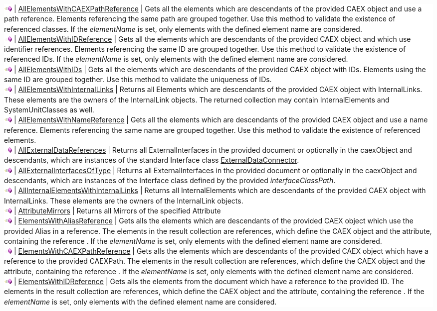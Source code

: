 ![Public method]                 | [AllElementsWithCAEXPathReference][13]                    | Gets all the elements which are descendants of the provided CAEX object and use a path reference. Elements referencing the same path are grouped together. Use this method to validate the existence of referenced classes. If the *elementName* is set, only elements with the defined element name are considered.                                                                                              
![Public method]                 | [AllElementsWithIDReference][14]                          | Gets all the elements which are descendants of the provided CAEX object and which use identifier references. Elements referencing the same ID are grouped together. Use this method to validate the existence of referenced IDs. If the *elementName* is set, only elements with the defined element name are considered.                                                                                         
![Public method]                 | [AllElementsWithIDs][15]                                  | Gets all the elements which are descendants of the provided CAEX object with IDs. Elements using the same ID are grouped together. Use this method to validate the uniqueness of IDs.                                                                                                                                                                                                                             
![Public method]                 | [AllElementsWithInternalLinks][16]                        | Returns all Elements which are descendants of the provided CAEX object with InternalLinks. These elements are the owners of the InternalLink objects. The returned collection may contain InternalElements and SystemUnitClasses as well.                                                                                                                                                                         
![Public method]                 | [AllElementsWithNameReference][17]                        | Gets all the elements which are descendants of the provided CAEX object and use a name reference. Elements referencing the same name are grouped together. Use this method to validate the existence of referenced elements.                                                                                                                                                                                      
![Public method]                 | [AllExternalDataReferences][18]                           | Returns all ExternalInterfaces in the provided document or optionally in the caexObject and descendants, which are instances of the standard Interface class [ExternalDataConnector][19].                                                                                                                                                                                                                         
![Public method]                 | [AllExternalInterfacesOfType][20]                         | Returns all ExternalInterfaces in the provided document or optionally in the caexObject and descendants, which are instances of the Interface class defined by the provided *interfaceClassPath*.                                                                                                                                                                                                                 
![Public method]                 | [AllInternalElementsWithInternalLinks][21]                | Returns all InternalElements which are descendants of the provided CAEX object with InternalLinks. These elements are the owners of the InternalLink objects.                                                                                                                                                                                                                                                     
![Public method]                 | [AttributeMirrors][22]                                    | Returns all Mirrors of the specified Attribute                                                                                                                                                                                                                                                                                                                                                                    
![Public method]                 | [ElementsWithAliasReference][23]                          | Gets alls the elements which are descendants of the provided CAEX object which use the provided Alias in a reference. The elements in the result collection are references, which define the CAEX object and the attribute, containing the reference . If the *elementName* is set, only elements with the defined element name are considered.                                                                   
![Public method]                 | [ElementsWithCAEXPathReference][24]                       | Gets alls the elements which are descendants of the provided CAEX object which have a reference to the provided CAEXPath. The elements in the result collection are references, which define the CAEX object and the attribute, containing the reference . If the *elementName* is set, only elements with the defined element name are considered.                                                               
![Public method]                 | [ElementsWithIDReference][25]                             | Gets alls the elements from the document which have a reference to the provided ID. The elements in the result collection are references, which define the CAEX object and the attribute, containing the reference . If the *elementName* is set, only elements with the defined element name are considered.                                                                                                     

[1]: https://docs.microsoft.com/dotnet/api/system.object
[2]: ../README.md
[3]: IsAutoUpdateEnabled.md
[4]: AddDocument.md
[5]: AllClassReferences_1.md
[6]: AllClassReferences.md
[7]: AllClassReferencesDeep_1.md
[8]: ../../Aml.Engine.Services.Interfaces/IQuery/AllClassReferences_1.md
[9]: AllClassReferencesDeep.md
[10]: ../../Aml.Engine.Services.Interfaces/IQuery/AllClassReferences.md
[11]: AllElementsIdentifiedByCAEXPath.md
[12]: AllElementsWithAliasReference.md
[13]: AllElementsWithCAEXPathReference.md
[14]: AllElementsWithIDReference.md
[15]: AllElementsWithIDs.md
[16]: AllElementsWithInternalLinks.md
[17]: AllElementsWithNameReference.md
[18]: AllExternalDataReferences.md
[19]: ../../Aml.Engine.AmlObjects/AutomationMLInterfaceClassLib/ExternalDataConnector.md
[20]: AllExternalInterfacesOfType.md
[21]: AllInternalElementsWithInternalLinks.md
[22]: AttributeMirrors.md
[23]: ElementsWithAliasReference.md
[24]: ElementsWithCAEXPathReference.md
[25]: ElementsWithIDReference.md
[26]: ElementsWithInternalLinkRelations.md
[27]: ExternalInterfaceMirrors.md
[28]: FindByID.md
[29]: FindByPath.md
[30]: ../../Aml.Engine.Services.Interfaces/IExternalReferenceResolver/README.md
[31]: InterfacesWithInternalLinkRelations.md
[32]: InternalElementMirrors.md
[33]: InternalLinksToElement.md
[34]: InternalLinksToInterface.md
[35]: IsMaster.md
[36]: IsMaster_1.md
[37]: IsMaster_2.md
[38]: IsReferenced.md
[39]: Register.md
[40]: ../ServiceLocator/README.md
[41]: RemoveDocument.md
[42]: UnRegister.md
[43]: ReferenceUpdated.md
[44]: ../../Aml.Engine.Services.Interfaces/IQuery/README.md
[45]: ../../Aml.Engine.Services.Interfaces/IAutoUpdate/README.md
[46]: https://docs.microsoft.com/dotnet/api/system.componentmodel.inotifypropertychanged
[47]: https://www.automationml.org
[48]: ../../icons/logoShade.png
[Public property]: ../../icons/pubproperty.gif "Public property"
[Public method]: ../../icons/pubmethod.gif "Public method"
[Static member]: ../../icons/static.gif "Static member"
[Public event]: ../../icons/pubevent.gif "Public event"